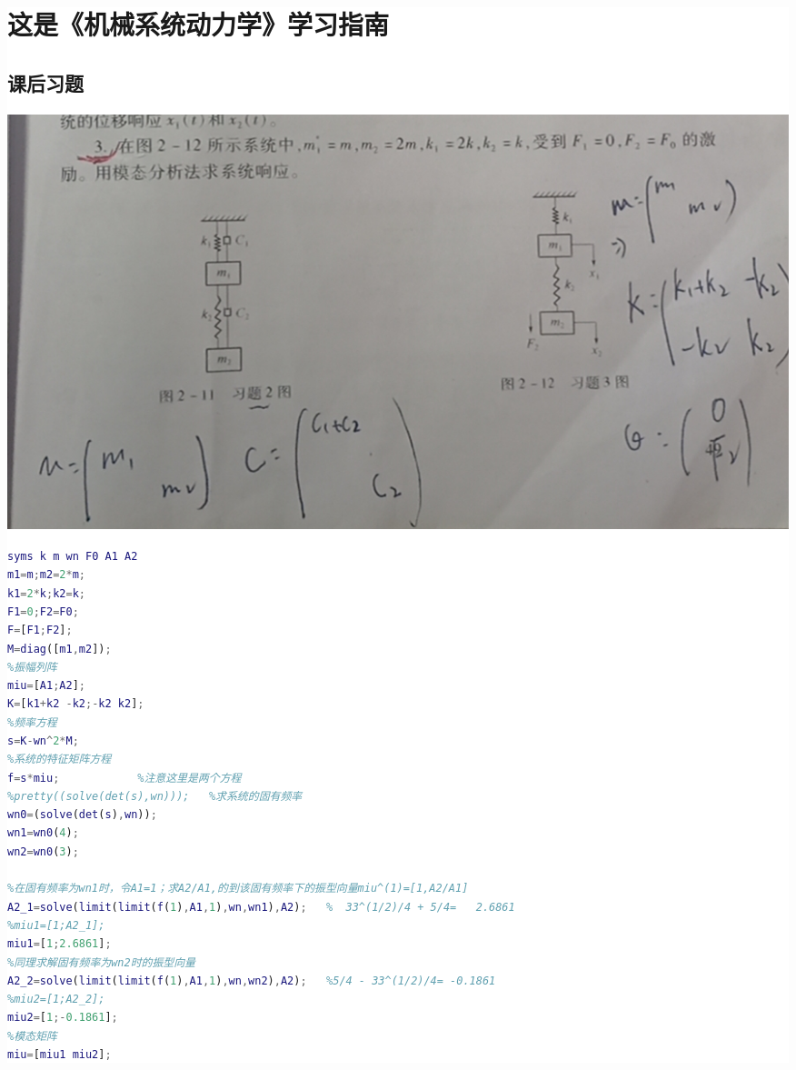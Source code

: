 # 这是《机械系统动力学》学习指南




## 课后习题
![](模态.jpg)

```matlab
syms k m wn F0 A1 A2
m1=m;m2=2*m;
k1=2*k;k2=k;
F1=0;F2=F0;
F=[F1;F2];
M=diag([m1,m2]);
%振幅列阵
miu=[A1;A2];
K=[k1+k2 -k2;-k2 k2];
%频率方程
s=K-wn^2*M;
%系统的特征矩阵方程
f=s*miu;            %注意这里是两个方程
%pretty((solve(det(s),wn)));   %求系统的固有频率
wn0=(solve(det(s),wn));
wn1=wn0(4);
wn2=wn0(3);

%在固有频率为wn1时，令A1=1；求A2/A1,的到该固有频率下的振型向量miu^(1)=[1,A2/A1]
A2_1=solve(limit(limit(f(1),A1,1),wn,wn1),A2);   %  33^(1/2)/4 + 5/4=   2.6861
%miu1=[1;A2_1];
miu1=[1;2.6861];
%同理求解固有频率为wn2时的振型向量
A2_2=solve(limit(limit(f(1),A1,1),wn,wn2),A2);   %5/4 - 33^(1/2)/4= -0.1861
%miu2=[1;A2_2];
miu2=[1;-0.1861];
%模态矩阵
miu=[miu1 miu2];
```
